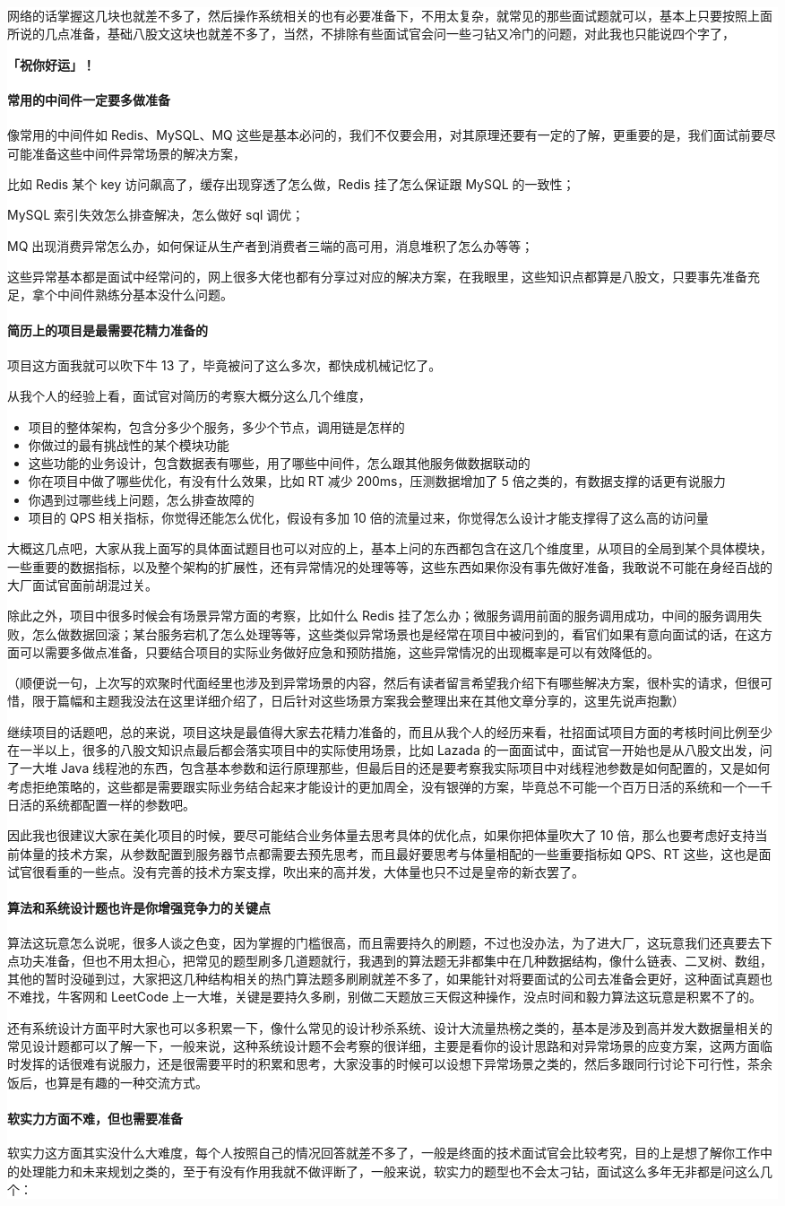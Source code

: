 网络的话掌握这几块也就差不多了，然后操作系统相关的也有必要准备下，不用太复杂，就常见的那些面试题就可以，基本上只要按照上面所说的几点准备，基础八股文这块也就差不多了，当然，不排除有些面试官会问一些刁钻又冷门的问题，对此我也只能说四个字了，

**「祝你好运」！**

#### 常用的中间件一定要多做准备

像常用的中间件如 Redis、MySQL、MQ 这些是基本必问的，我们不仅要会用，对其原理还要有一定的了解，更重要的是，我们面试前要尽可能准备这些中间件异常场景的解决方案，

比如 Redis 某个 key 访问飙高了，缓存出现穿透了怎么做，Redis 挂了怎么保证跟 MySQL 的一致性；

MySQL 索引失效怎么排查解决，怎么做好 sql 调优；

MQ 出现消费异常怎么办，如何保证从生产者到消费者三端的高可用，消息堆积了怎么办等等；

这些异常基本都是面试中经常问的，网上很多大佬也都有分享过对应的解决方案，在我眼里，这些知识点都算是八股文，只要事先准备充足，拿个中间件熟练分基本没什么问题。

#### 简历上的项目是最需要花精力准备的

项目这方面我就可以吹下牛 13 了，毕竟被问了这么多次，都快成机械记忆了。

从我个人的经验上看，面试官对简历的考察大概分这么几个维度，

- 项目的整体架构，包含分多少个服务，多少个节点，调用链是怎样的
- 你做过的最有挑战性的某个模块功能
- 这些功能的业务设计，包含数据表有哪些，用了哪些中间件，怎么跟其他服务做数据联动的
- 你在项目中做了哪些优化，有没有什么效果，比如 RT 减少 200ms，压测数据增加了 5 倍之类的，有数据支撑的话更有说服力
- 你遇到过哪些线上问题，怎么排查故障的
- 项目的 QPS 相关指标，你觉得还能怎么优化，假设有多加 10 倍的流量过来，你觉得怎么设计才能支撑得了这么高的访问量

大概这几点吧，大家从我上面写的具体面试题目也可以对应的上，基本上问的东西都包含在这几个维度里，从项目的全局到某个具体模块，一些重要的数据指标，以及整个架构的扩展性，还有异常情况的处理等等，这些东西如果你没有事先做好准备，我敢说不可能在身经百战的大厂面试官面前胡混过关。

除此之外，项目中很多时候会有场景异常方面的考察，比如什么 Redis 挂了怎么办；微服务调用前面的服务调用成功，中间的服务调用失败，怎么做数据回滚；某台服务宕机了怎么处理等等，这些类似异常场景也是经常在项目中被问到的，看官们如果有意向面试的话，在这方面可以需要多做点准备，只要结合项目的实际业务做好应急和预防措施，这些异常情况的出现概率是可以有效降低的。

（顺便说一句，上次写的欢聚时代面经里也涉及到异常场景的内容，然后有读者留言希望我介绍下有哪些解决方案，很朴实的请求，但很可惜，限于篇幅和主题我没法在这里详细介绍了，日后针对这些场景方案我会整理出来在其他文章分享的，这里先说声抱歉）

继续项目的话题吧，总的来说，项目这块是最值得大家去花精力准备的，而且从我个人的经历来看，社招面试项目方面的考核时间比例至少在一半以上，很多的八股文知识点最后都会落实项目中的实际使用场景，比如 Lazada 的一面面试中，面试官一开始也是从八股文出发，问了一大堆 Java 线程池的东西，包含基本参数和运行原理那些，但最后目的还是要考察我实际项目中对线程池参数是如何配置的，又是如何考虑拒绝策略的，这些都是需要跟实际业务结合起来才能设计的更加周全，没有银弹的方案，毕竟总不可能一个百万日活的系统和一个一千日活的系统都配置一样的参数吧。

因此我也很建议大家在美化项目的时候，要尽可能结合业务体量去思考具体的优化点，如果你把体量吹大了 10 倍，那么也要考虑好支持当前体量的技术方案，从参数配置到服务器节点都需要去预先思考，而且最好要思考与体量相配的一些重要指标如 QPS、RT 这些，这也是面试官很看重的一些点。没有完善的技术方案支撑，吹出来的高并发，大体量也只不过是皇帝的新衣罢了。

#### 算法和系统设计题也许是你增强竞争力的关键点

算法这玩意怎么说呢，很多人谈之色变，因为掌握的门槛很高，而且需要持久的刷题，不过也没办法，为了进大厂，这玩意我们还真要去下点功夫准备，但也不用太担心，把常见的题型刷多几道题就行，我遇到的算法题无非都集中在几种数据结构，像什么链表、二叉树、数组，其他的暂时没碰到过，大家把这几种结构相关的热门算法题多刷刷就差不多了，如果能针对将要面试的公司去准备会更好，这种面试真题也不难找，牛客网和 LeetCode 上一大堆，关键是要持久多刷，别做二天题放三天假这种操作，没点时间和毅力算法这玩意是积累不了的。

还有系统设计方面平时大家也可以多积累一下，像什么常见的设计秒杀系统、设计大流量热榜之类的，基本是涉及到高并发大数据量相关的常见设计题都可以了解一下，一般来说，这种系统设计题不会考察的很详细，主要是看你的设计思路和对异常场景的应变方案，这两方面临时发挥的话很难有说服力，还是很需要平时的积累和思考，大家没事的时候可以设想下异常场景之类的，然后多跟同行讨论下可行性，茶余饭后，也算是有趣的一种交流方式。

#### 软实力方面不难，但也需要准备

软实力这方面其实没什么大难度，每个人按照自己的情况回答就差不多了，一般是终面的技术面试官会比较考究，目的上是想了解你工作中的处理能力和未来规划之类的，至于有没有作用我就不做评断了，一般来说，软实力的题型也不会太刁钻，面试这么多年无非都是问这么几个：
